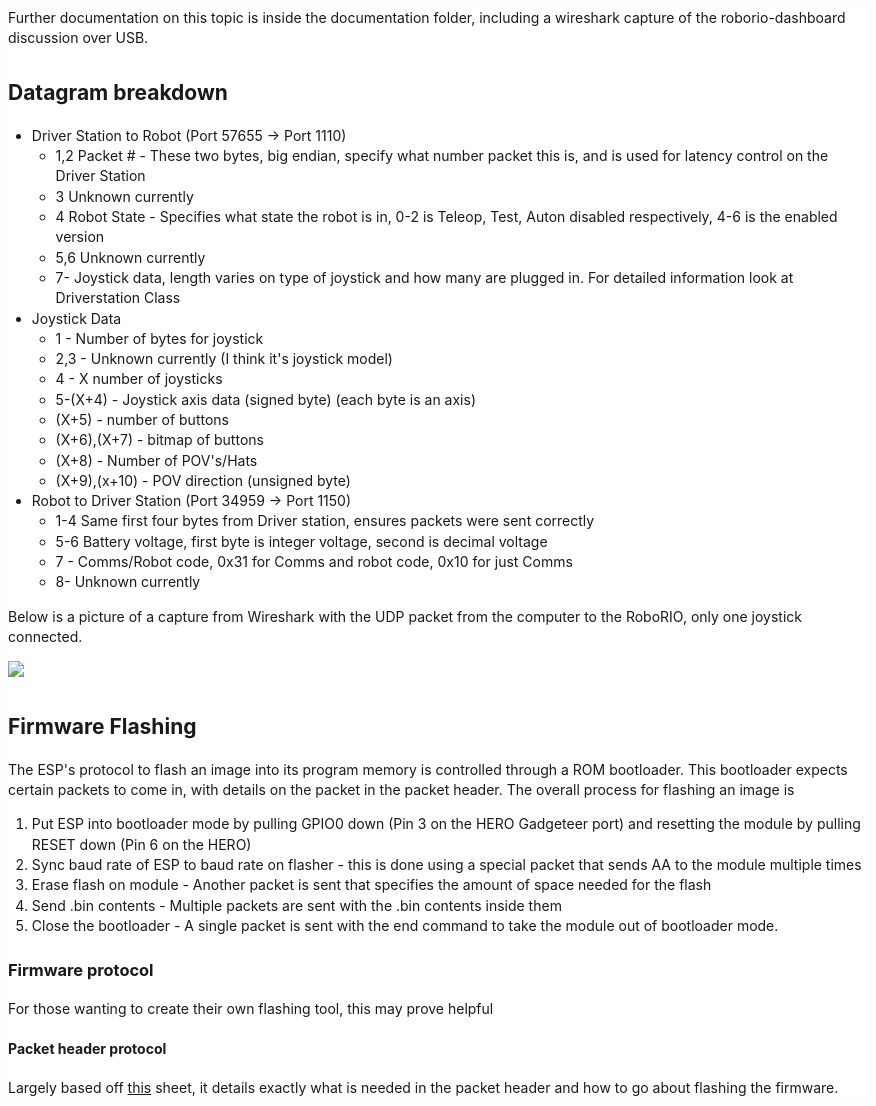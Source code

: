 Further documentation on this topic is inside the documentation folder, including a wireshark capture of the roborio-dashboard discussion over USB.
## Datagram breakdown
* Driver Station to Robot (Port 57655 -> Port 1110)
  * 1,2 Packet # - These two bytes, big endian, specify what number packet this is, and is used for latency control on the Driver Station
  * 3 Unknown currently
  * 4 Robot State - Specifies what state the robot is in, 0-2 is Teleop, Test, Auton disabled respectively, 4-6 is the enabled version
  * 5,6 Unknown currently
  * 7- Joystick data, length varies on type of joystick and how many are plugged in. For detailed information look at Driverstation Class
* Joystick Data
  * 1 - Number of bytes for joystick
  * 2,3 - Unknown currently (I think it's joystick model)
  * 4 - X number of joysticks
  * 5-(X+4) - Joystick axis data (signed byte) (each byte is an axis)
  * (X+5) - number of buttons
  * (X+6),(X+7) - bitmap of buttons
  * (X+8) - Number of POV's/Hats
  * (X+9),(x+10) - POV direction (unsigned byte)
* Robot to Driver Station (Port 34959 -> Port 1150)
  * 1-4 Same first four bytes from Driver station, ensures packets were sent correctly
  * 5-6 Battery voltage, first byte is integer voltage, second is decimal voltage
  * 7 - Comms/Robot code, 0x31 for Comms and robot code, 0x10 for just Comms
  * 8- Unknown currently
  
Below is a picture of a capture from Wireshark with the UDP packet from the computer to the RoboRIO, only one joystick connected.


<img src="Documentation/Wireshark.PNG" width="500"/>


## Firmware Flashing
The ESP's protocol to flash an image into its program memory is controlled through a ROM bootloader. This bootloader expects certain packets to come in, with details on the packet in the packet header. The overall process for flashing an image is
1. Put ESP into bootloader mode by pulling GPIO0 down (Pin 3 on the HERO Gadgeteer port) and resetting the module by pulling RESET down (Pin 6 on the HERO)
2. Sync baud rate of ESP to baud rate on flasher - this is done using a special packet that sends AA to the module multiple times
3. Erase flash on module - Another packet is sent that specifies the amount of space needed for the flash
4. Send .bin contents - Multiple packets are sent with the .bin contents inside them
5. Close the bootloader - A single packet is sent with the end command to take the module out of bootloader mode.
### Firmware protocol
For those wanting to create their own flashing tool, this may prove helpful
#### Packet header protocol
Largely based off [this](http://domoticx.com/esp8266-esptool-bootloader-communicatie/) sheet, it details exactly what is needed in the packet header and how to go about flashing the firmware.
